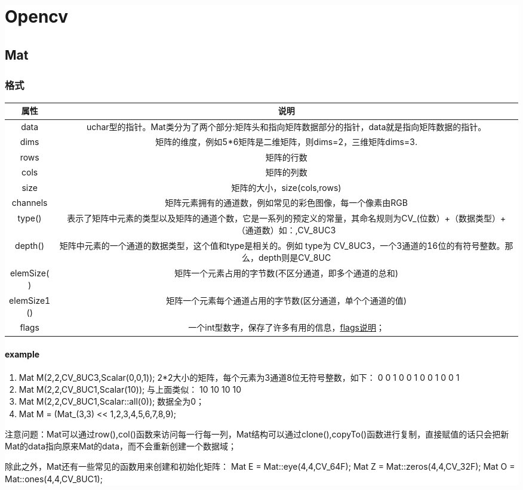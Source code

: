 # Opencv



## Mat



### 格式

|    属性     |                             说明                             |
| :---------: | :----------------------------------------------------------: |
|    data     | uchar型的指针。Mat类分为了两个部分:矩阵头和指向矩阵数据部分的指针，data就是指向矩阵数据的指针。 |
|    dims     | 矩阵的维度，例如5*6矩阵是二维矩阵，则dims=2，三维矩阵dims=3. |
|    rows     |                          矩阵的行数                          |
|    cols     |                          矩阵的列数                          |
|    size     |                 矩阵的大小，size(cols,rows)                  |
|  channels   |  矩阵元素拥有的通道数，例如常见的彩色图像，每一个像素由RGB   |
|   type()    | 表示了矩阵中元素的类型以及矩阵的通道个数，它是一系列的预定义的常量，其命名规则为CV_(位数）+（数据类型）+（通道数）如：,CV_8UC3 |
|   depth()   | 矩阵中元素的一个通道的数据类型，这个值和type是相关的。例如 type为 CV_8UC3，一个3通道的16位的有符号整数。那么，depth则是CV_8UC |
| elemSize()  |    矩阵一个元素占用的字节数(不区分通道，即多个通道的总和)    |
| elemSize1() |  矩阵一个元素每个通道占用的字节数(区分通道，单个个通道的值)  |
|    flags    | 一个int型数字，保存了许多有用的信息，[flags说明](http://blog.csdn.net/yiyuehuan/article/details/43701797)； |



#### example

1. Mat M(2,2,CV_8UC3,Scalar(0,0,1));
   2*2大小的矩阵，每个元素为3通道8位无符号整数，如下：
   0 0 1 0 0 1
   0 0 1 0 0 1
2. Mat M(2,2,CV_8UC1,Scalar(10));
   与上面类似：
   10 10
   10 10
3. Mat M(2,2,CV_8UC1,Scalar::all(0));
   数据全为0；
4. Mat M = (Mat_(3,3) << 1,2,3,4,5,6,7,8,9);

注意问题：Mat可以通过row(),col()函数来访问每一行每一列，Mat结构可以通过clone(),copyTo()函数进行复制，直接赋值的话只会把新Mat的data指向原来Mat的data，而不会重新创建一个数据域；

除此之外，Mat还有一些常见的函数用来创建和初始化矩阵：
Mat E = Mat::eye(4,4,CV_64F);
Mat Z = Mat::zeros(4,4,CV_32F);
Mat O = Mat::ones(4,4,CV_8UC1);
